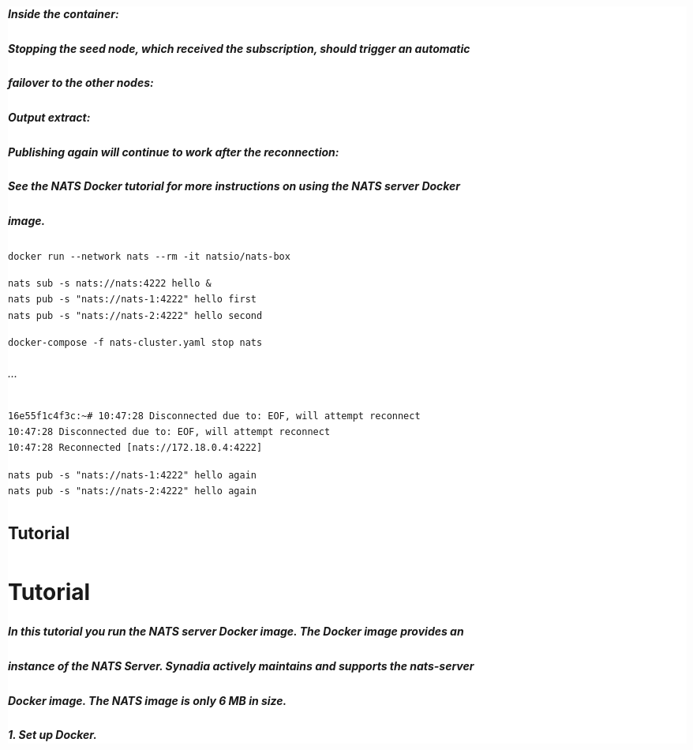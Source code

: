 
##### Inside the container:

##### Stopping the seed node, which received the subscription, should trigger an automatic

##### failover to the other nodes:

##### Output extract:

##### Publishing again will continue to work after the reconnection:

##### See the NATS Docker tutorial for more instructions on using the NATS server Docker

##### image.

```
docker run --network nats --rm -it natsio/nats-box
```
```
nats sub -s nats://nats:4222 hello &
nats pub -s "nats://nats-1:4222" hello first
nats pub -s "nats://nats-2:4222" hello second
```
```
docker-compose -f nats-cluster.yaml stop nats
```
###### ...

```
16e55f1c4f3c:~# 10:47:28 Disconnected due to: EOF, will attempt reconnect
10:47:28 Disconnected due to: EOF, will attempt reconnect
10:47:28 Reconnected [nats://172.18.0.4:4222]
```
```
nats pub -s "nats://nats-1:4222" hello again
nats pub -s "nats://nats-2:4222" hello again
```
## Tutorial


# Tutorial

##### In this tutorial you run the NATS server Docker image. The Docker image provides an

##### instance of the NATS Server. Synadia actively maintains and supports the nats-server

##### Docker image. The NATS image is only 6 MB in size.

##### 1. Set up Docker.
